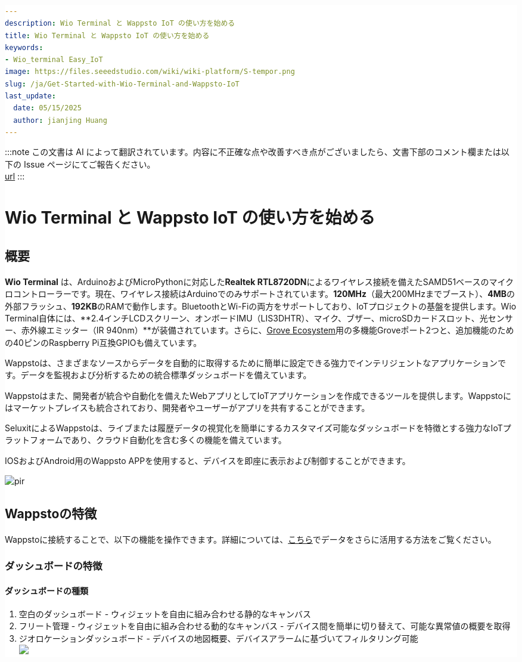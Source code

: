 ```yaml
---
description: Wio Terminal と Wappsto IoT の使い方を始める
title: Wio Terminal と Wappsto IoT の使い方を始める
keywords:
- Wio_terminal Easy_IoT
image: https://files.seeedstudio.com/wiki/wiki-platform/S-tempor.png
slug: /ja/Get-Started-with-Wio-Terminal-and-Wappsto-IoT
last_update:
  date: 05/15/2025
  author: jianjing Huang
---
```

:::note
この文書は AI によって翻訳されています。内容に不正確な点や改善すべき点がございましたら、文書下部のコメント欄または以下の Issue ページにてご報告ください。  
[url](https://github.com/Seeed-Studio/wiki-documents/issues)
:::

# Wio Terminal と Wappsto IoT の使い方を始める

## 概要

**Wio Terminal** は、ArduinoおよびMicroPythonに対応した**Realtek RTL8720DN**によるワイヤレス接続を備えたSAMD51ベースのマイクロコントローラーです。現在、ワイヤレス接続はArduinoでのみサポートされています。**120MHz**（最大200MHzまでブースト）、**4MB**の外部フラッシュ、**192KB**のRAMで動作します。BluetoothとWi-Fiの両方をサポートしており、IoTプロジェクトの基盤を提供します。Wio Terminal自体には、**2.4インチLCDスクリーン、オンボードIMU（LIS3DHTR）、マイク、ブザー、microSDカードスロット、光センサー、赤外線エミッター（IR 940nm）**が装備されています。さらに、[Grove Ecosystem](https://www.seeedstudio.com/grove.html)用の多機能Groveポート2つと、追加機能のための40ピンのRaspberry Pi互換GPIOも備えています。

Wappstoは、さまざまなソースからデータを自動的に取得するために簡単に設定できる強力でインテリジェントなアプリケーションです。データを監視および分析するための統合標準ダッシュボードを備えています。

Wappstoはまた、開発者が統合や自動化を備えたWebアプリとしてIoTアプリケーションを作成できるツールを提供します。Wappstoにはマーケットプレイスも統合されており、開発者やユーザーがアプリを共有することができます。

SeluxitによるWappstoは、ライブまたは履歴データの視覚化を簡単にするカスタマイズ可能なダッシュボードを特徴とする強力なIoTプラットフォームであり、クラウド自動化を含む多くの機能を備えています。

IOSおよびAndroid用のWappsto APPを使用すると、デバイスを即座に表示および制御することができます。

<p style={{textAlign: 'center'}}><img src="https://files.seeedstudio.com/wiki/wappsto/wappsto1.png" alt="pir" width={500} height="auto" /></p>

## Wappstoの特徴

Wappstoに接続することで、以下の機能を操作できます。詳細については、[こちら](https://www.seluxit.com/iot-products/iot-solution-builder/wapps)でデータをさらに活用する方法をご覧ください。

### ダッシュボードの特徴

#### ダッシュボードの種類

1. 空白のダッシュボード - ウィジェットを自由に組み合わせる静的なキャンバス
2. フリート管理 - ウィジェットを自由に組み合わせる動的なキャンバス - デバイス間を簡単に切り替えて、可能な異常値の概要を取得
3. ジオロケーションダッシュボード - デバイスの地図概要、デバイスアラームに基づいてフィルタリング可能<br />
![](https://media-exp1.licdn.com/dms/image/C4E22AQEUQmsBHpzjaw/feedshare-shrink_2048_1536/0/1646730023138?e=1651708800&v=beta&t=cTkLbXeXVVgWV9a-Is62CDUlb3s4t-GqqSpBsusyy8A)
